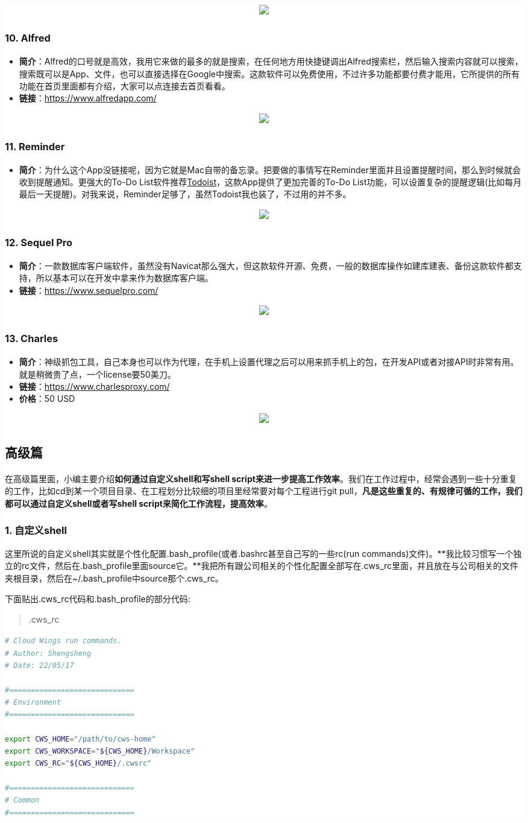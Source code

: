 <center><img src="https://zhoushengsheng.github.io/efficiency/image/mac_programmer/postman.png" width="720"></center>

### 10. Alfred

* **简介**：Alfred的口号就是高效，我用它来做的最多的就是搜索，在任何地方用快捷键调出Alfred搜索栏，然后输入搜索内容就可以搜索，搜索既可以是App、文件，也可以直接选择在Google中搜索。这款软件可以免费使用，不过许多功能都要付费才能用，它所提供的所有功能在首页里面都有介绍，大家可以点连接去首页看看。
* **链接**：https://www.alfredapp.com/

<center><img src="https://zhoushengsheng.github.io/efficiency/image/mac_programmer/alfred.png" width="720"></center>

### 11. Reminder

* **简介**：为什么这个App没链接呢，因为它就是Mac自带的备忘录。把要做的事情写在Reminder里面并且设置提醒时间，那么到时候就会收到提醒通知。更强大的To-Do List软件推荐[Todoist](https://en.todoist.com/mac)，这款App提供了更加完善的To-Do List功能，可以设置复杂的提醒逻辑(比如每月最后一天提醒)。对我来说，Reminder足够了，虽然Todoist我也装了，不过用的并不多。

<center><img src="https://zhoushengsheng.github.io/efficiency/image/mac_programmer/reminder.png" width="480"></center>

### 12. Sequel Pro

* **简介**：一款数据库客户端软件，虽然没有Navicat那么强大，但这款软件开源、免费，一般的数据库操作如建库建表、备份这款软件都支持，所以基本可以在开发中拿来作为数据库客户端。
* **链接**：https://www.sequelpro.com/

<center><img src="https://zhoushengsheng.github.io/efficiency/image/mac_programmer/sequel_pro.png" width="720"></center>

### 13. Charles

* **简介**：神级抓包工具，自己本身也可以作为代理，在手机上设置代理之后可以用来抓手机上的包，在开发API或者对接API时非常有用。就是稍微贵了点，一个license要50美刀。
* **链接**：https://www.charlesproxy.com/
* **价格**：50 USD

<center><img src="https://zhoushengsheng.github.io/efficiency/image/mac_programmer/charles.jpg" width="720"></center>

## **高级篇**

在高级篇里面，小编主要介绍**如何通过自定义shell和写shell script来进一步提高工作效率**。我们在工作过程中，经常会遇到一些十分重复的工作，比如cd到某一个项目目录、在工程划分比较细的项目里经常要对每个工程进行git pull，**凡是这些重复的、有规律可循的工作，我们都可以通过自定义shell或者写shell script来简化工作流程，提高效率**。

### 1. 自定义shell

这里所说的自定义shell其实就是个性化配置.bash_profile(或者.bashrc甚至自己写的一些rc(run commands)文件)。**我比较习惯写一个独立的rc文件，然后在.bash_profile里面source它。**我把所有跟公司相关的个性化配置全部写在.cws_rc里面，并且放在与公司相关的文件夹根目录，然后在~/.bash_profile中source那个.cws_rc。

下面贴出.cws_rc代码和.bash_profile的部分代码:

> .cws_rc

```bash
# Cloud Wings run commands.
# Author: Shengsheng
# Date: 22/05/17

#=============================
# Environment
#=============================

export CWS_HOME="/path/to/cws-home"
export CWS_WORKSPACE="${CWS_HOME}/Workspace"
export CWS_RC="${CWS_HOME}/.cwsrc"

#=============================
# Common
#=============================

```